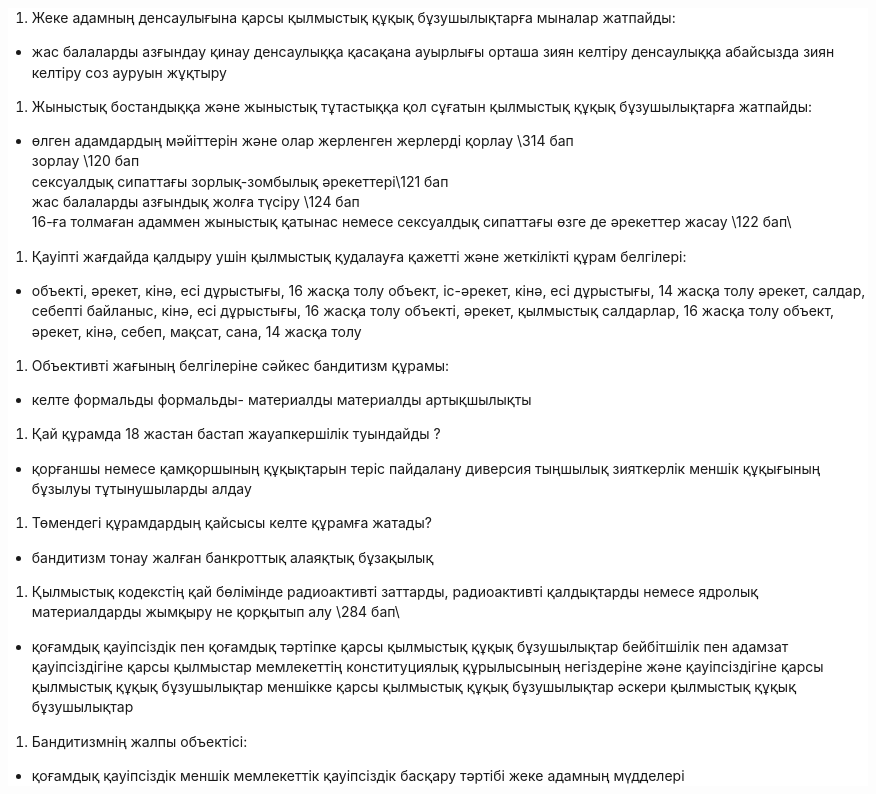 1. Жеке адамның  денсаулығына қарсы қылмыстық құқық бұзушылықтарға мыналар жатпайды:
- жас балаларды азғындау
<variant> қинау
<variant> денсаулыққа қасақана ауырлығы орташа зиян келтiру
<variant> денсаулыққа абайсызда зиян келтiру
<variant> соз ауруын жұқтыру

1. Жыныстық бостандыққа және жыныстық тұтастыққа қол сұғатын қылмыстық құқық бұзушылықтарға жатпайды:
- өлген адамдардың мәйiттерiн және олар жерленген жерлердi қорлау \314 бап\
<variant> зорлау \120 бап\
<variant> сексуалдық сипаттағы зорлық-зомбылық әрекеттері\121 бап\
<variant> жас балаларды азғындық жолға түсіру \124 бап\
<variant> 16-ға толмаған адаммен жыныстық қатынас немесе сексуалдық сипаттағы өзге де әрекеттер жасау \122 бап\ 

1. Қауіпті жағдайда қалдыру ушін қылмыстық қудалауға  қажетті және жеткілікті құрам белгілері:
- объекті, әрекет, кінә, есі дұрыстығы, 16 жасқа толу
<variant> объект, іс-әрекет, кінә, есі дұрыстығы, 14 жасқа толу
<variant> әрекет, салдар, себепті  байланыс, кінә, есі дұрыстығы, 16 жасқа толу
<variant> объекті, әрекет, қылмыстық салдарлар,  16 жасқа толу
<variant> объект, әрекет, кінә, себеп, мақсат, сана, 14 жасқа толу

1. Объективті жағының белгілеріне сәйкес бандитизм  құрамы:
- келте
<variant> формальды
<variant> формальды- материалды
<variant> материалды
<variant> артықшылықты

1. Қай құрамда 18 жастан бастап жауапкершілік туындайды ?
- қорғаншы немесе қамқоршының құқықтарын теріс пайдалану
<variant> диверсия
<variant> тыңшылық
<variant> зияткерлік меншік құқығының бұзылуы
<variant> тұтынушыларды алдау

1. Төмендегі құрамдардың  қайсысы келте құрамға жатады?
- бандитизм
<variant> тонау
<variant> жалған банкроттық
<variant> алаяқтық
<variant> бұзақылық

1. Қылмыстық кодекстің қай бөлімінде радиоактивтi заттарды, радиоактивті қалдықтарды немесе ядролық материалдарды жымқыру не қорқытып алу \284 бап\
- қоғамдық қауіпсіздік пен қоғамдық тәртіпке қарсы қылмыстық құқық бұзушылықтар
<variant> бейбітшілік пен адамзат  қауіпсіздігіне қарсы қылмыстар
<variant> мемлекеттiң конституциялық құрылысының негіздеріне және қауiпсiздiгiне қарсы қылмыстық құқық бұзушылықтар
<variant> меншікке қарсы қылмыстық құқық бұзушылықтар
<variant> әскери қылмыстық құқық бұзушылықтар

1. Бандитизмнің жалпы объектісі:
- қоғамдық қауіпсіздік
<variant> меншік
<variant> мемлекеттік қауіпсіздік
<variant> басқару тәртібі
<variant> жеке адамның мүдделері
